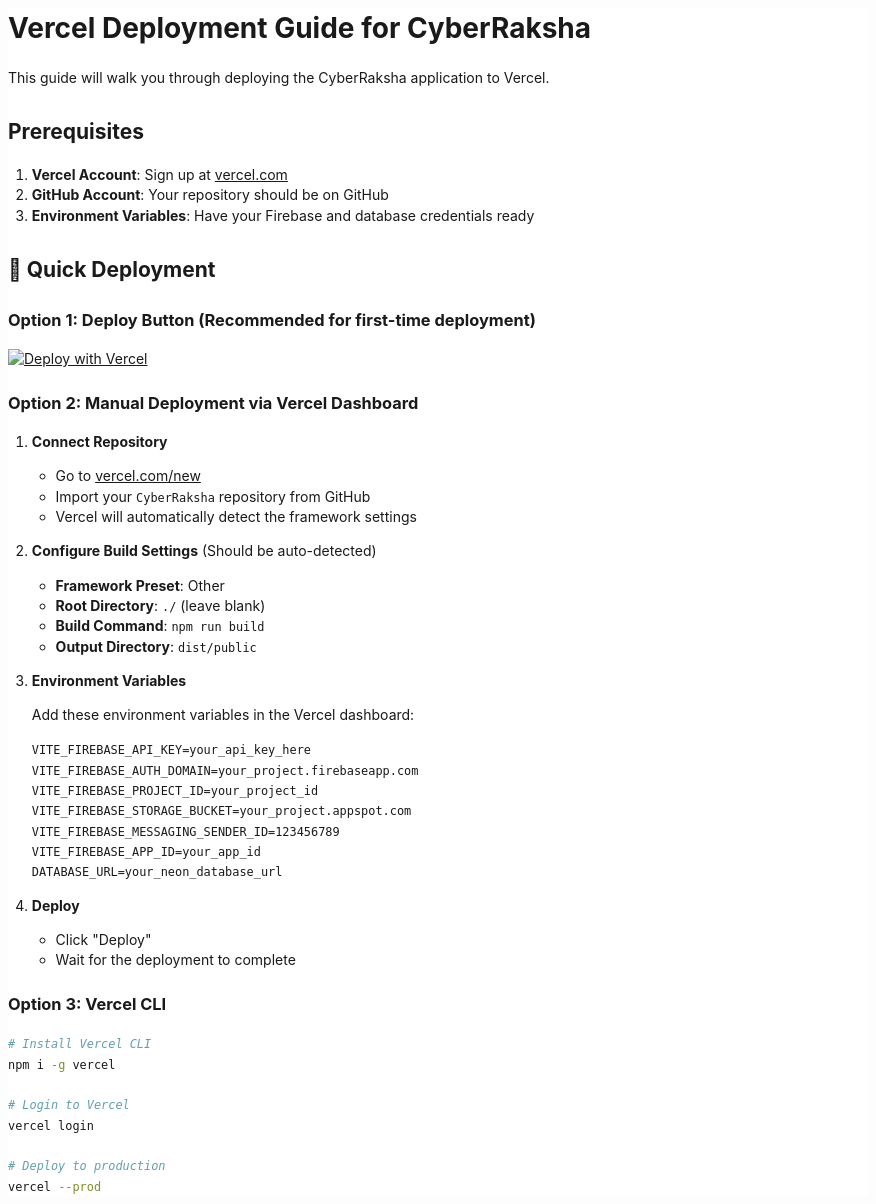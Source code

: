 # Vercel Deployment Guide for CyberRaksha

This guide will walk you through deploying the CyberRaksha application to Vercel.

## Prerequisites

1. **Vercel Account**: Sign up at [vercel.com](https://vercel.com)
2. **GitHub Account**: Your repository should be on GitHub
3. **Environment Variables**: Have your Firebase and database credentials ready

## 🚀 Quick Deployment

### Option 1: Deploy Button (Recommended for first-time deployment)

[![Deploy with Vercel](https://vercel.com/button)](https://vercel.com/new/clone?repository-url=https%3A%2F%2Fgithub.com%2Fdripston%2FCyberRaksha)

### Option 2: Manual Deployment via Vercel Dashboard

1. **Connect Repository**
   - Go to [vercel.com/new](https://vercel.com/new)
   - Import your `CyberRaksha` repository from GitHub
   - Vercel will automatically detect the framework settings

2. **Configure Build Settings** (Should be auto-detected)
   - **Framework Preset**: Other
   - **Root Directory**: `./` (leave blank)
   - **Build Command**: `npm run build`
   - **Output Directory**: `dist/public`

3. **Environment Variables**
   
   Add these environment variables in the Vercel dashboard:
   
   ```env
   VITE_FIREBASE_API_KEY=your_api_key_here
   VITE_FIREBASE_AUTH_DOMAIN=your_project.firebaseapp.com
   VITE_FIREBASE_PROJECT_ID=your_project_id
   VITE_FIREBASE_STORAGE_BUCKET=your_project.appspot.com
   VITE_FIREBASE_MESSAGING_SENDER_ID=123456789
   VITE_FIREBASE_APP_ID=your_app_id
   DATABASE_URL=your_neon_database_url
   ```

4. **Deploy**
   - Click "Deploy"
   - Wait for the deployment to complete

### Option 3: Vercel CLI

```bash
# Install Vercel CLI
npm i -g vercel

# Login to Vercel
vercel login

# Deploy to production
vercel --prod
```
